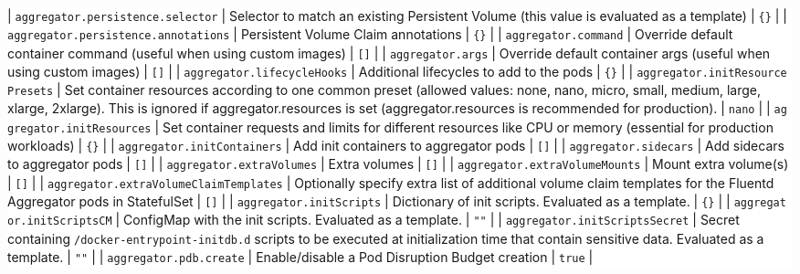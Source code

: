 | `aggregator.persistence.selector`                              | Selector to match an existing Persistent Volume (this value is evaluated as a template)                                                                                                                                                 | `{}`                                                       |
| `aggregator.persistence.annotations`                           | Persistent Volume Claim annotations                                                                                                                                                                                                     | `{}`                                                       |
| `aggregator.command`                                           | Override default container command (useful when using custom images)                                                                                                                                                                    | `[]`                                                       |
| `aggregator.args`                                              | Override default container args (useful when using custom images)                                                                                                                                                                       | `[]`                                                       |
| `aggregator.lifecycleHooks`                                    | Additional lifecycles to add to the pods                                                                                                                                                                                                | `{}`                                                       |
| `aggregator.initResourcePresets`                               | Set container resources according to one common preset (allowed values: none, nano, micro, small, medium, large, xlarge, 2xlarge). This is ignored if aggregator.resources is set (aggregator.resources is recommended for production). | `nano`                                                     |
| `aggregator.initResources`                                     | Set container requests and limits for different resources like CPU or memory (essential for production workloads)                                                                                                                       | `{}`                                                       |
| `aggregator.initContainers`                                    | Add init containers to aggregator pods                                                                                                                                                                                                  | `[]`                                                       |
| `aggregator.sidecars`                                          | Add sidecars to aggregator pods                                                                                                                                                                                                         | `[]`                                                       |
| `aggregator.extraVolumes`                                      | Extra volumes                                                                                                                                                                                                                           | `[]`                                                       |
| `aggregator.extraVolumeMounts`                                 | Mount extra volume(s)                                                                                                                                                                                                                   | `[]`                                                       |
| `aggregator.extraVolumeClaimTemplates`                         | Optionally specify extra list of additional volume claim templates for the Fluentd Aggregator pods in StatefulSet                                                                                                                       | `[]`                                                       |
| `aggregator.initScripts`                                       | Dictionary of init scripts. Evaluated as a template.                                                                                                                                                                                    | `{}`                                                       |
| `aggregator.initScriptsCM`                                     | ConfigMap with the init scripts. Evaluated as a template.                                                                                                                                                                               | `""`                                                       |
| `aggregator.initScriptsSecret`                                 | Secret containing `/docker-entrypoint-initdb.d` scripts to be executed at initialization time that contain sensitive data. Evaluated as a template.                                                                                     | `""`                                                       |
| `aggregator.pdb.create`                                        | Enable/disable a Pod Disruption Budget creation                                                                                                                                                                                         | `true`                                                     |